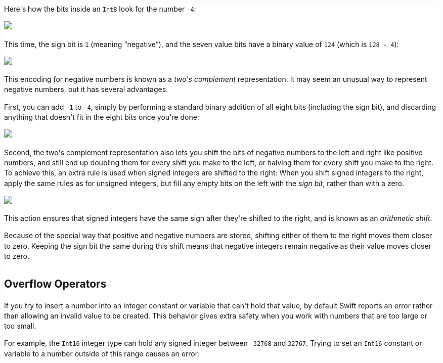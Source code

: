 Here's how the bits inside an `Int8` look for the number `-4`:

![](bitshiftSignedMinusFour)


This time, the sign bit is `1` (meaning “negative”),
and the seven value bits have a binary value of `124` (which is `128 - 4`):

![](bitshiftSignedMinusFourValue)


This encoding for negative numbers is known as a *two's complement* representation.
It may seem an unusual way to represent negative numbers,
but it has several advantages.

First, you can add `-1` to `-4`,
simply by performing a standard binary addition of all eight bits
(including the sign bit),
and discarding anything that doesn't fit in the eight bits once you're done:

![](bitshiftSignedAddition)


Second, the two's complement representation also lets you
shift the bits of negative numbers to the left and right like positive numbers,
and still end up doubling them for every shift you make to the left,
or halving them for every shift you make to the right.
To achieve this, an extra rule is used when signed integers are shifted to the right:
When you shift signed integers to the right,
apply the same rules as for unsigned integers,
but fill any empty bits on the left with the *sign bit*,
rather than with a zero.

![](bitshiftSigned)


This action ensures that signed integers have the same sign after they're shifted to the right,
and is known as an *arithmetic shift*.

Because of the special way that positive and negative numbers are stored,
shifting either of them to the right moves them closer to zero.
Keeping the sign bit the same during this shift means that
negative integers remain negative as their value moves closer to zero.

## Overflow Operators

If you try to insert a number into an integer constant or variable
that can't hold that value,
by default Swift reports an error rather than allowing an invalid value to be created.
This behavior gives extra safety when you work with numbers that are too large or too small.

For example, the `Int16` integer type can hold
any signed integer between `-32768` and `32767`.
Trying to set an `Int16` constant or variable to a number outside of this range
causes an error:
